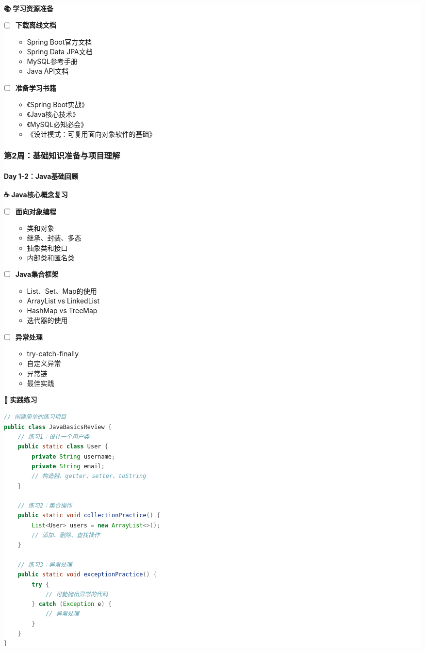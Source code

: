 **📚 学习资源准备**
- [ ] **下载离线文档**
  - Spring Boot官方文档
  - Spring Data JPA文档
  - MySQL参考手册
  - Java API文档

- [ ] **准备学习书籍**
  - 《Spring Boot实战》
  - 《Java核心技术》
  - 《MySQL必知必会》
  - 《设计模式：可复用面向对象软件的基础》

### 第2周：基础知识准备与项目理解

#### Day 1-2：Java基础回顾

**☕ Java核心概念复习**
- [ ] **面向对象编程**
  - 类和对象
  - 继承、封装、多态
  - 抽象类和接口
  - 内部类和匿名类

- [ ] **Java集合框架**
  - List、Set、Map的使用
  - ArrayList vs LinkedList
  - HashMap vs TreeMap
  - 迭代器的使用

- [ ] **异常处理**
  - try-catch-finally
  - 自定义异常
  - 异常链
  - 最佳实践

**🧪 实践练习**
```java
// 创建简单的练习项目
public class JavaBasicsReview {
    // 练习1：设计一个用户类
    public static class User {
        private String username;
        private String email;
        // 构造器、getter、setter、toString
    }
    
    // 练习2：集合操作
    public static void collectionPractice() {
        List<User> users = new ArrayList<>();
        // 添加、删除、查找操作
    }
    
    // 练习3：异常处理
    public static void exceptionPractice() {
        try {
            // 可能抛出异常的代码
        } catch (Exception e) {
            // 异常处理
        }
    }
}
```
